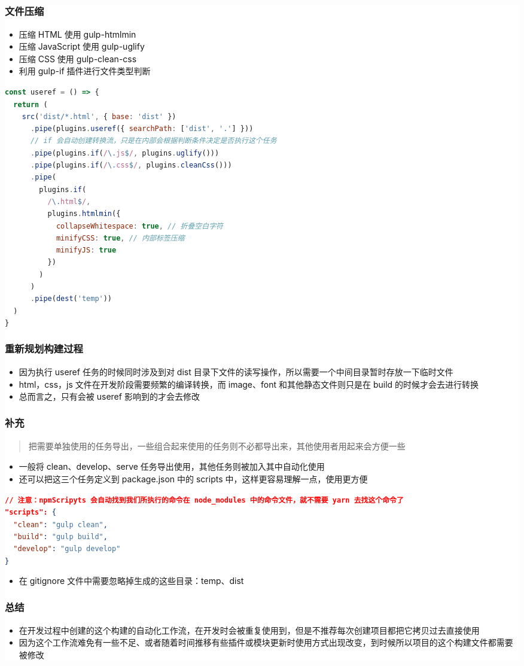 ### 文件压缩

- 压缩 HTML 使用 gulp-htmlmin
- 压缩 JavaScript 使用 gulp-uglify
- 压缩 CSS 使用 gulp-clean-css
- 利用 gulp-if 插件进行文件类型判断

```javascript
const useref = () => {
  return (
    src('dist/*.html', { base: 'dist' })
      .pipe(plugins.useref({ searchPath: ['dist', '.'] }))
      // if 会自动创建转换流，只是在内部会根据判断条件决定是否执行这个任务
      .pipe(plugins.if(/\.js$/, plugins.uglify()))
      .pipe(plugins.if(/\.css$/, plugins.cleanCss()))
      .pipe(
        plugins.if(
          /\.html$/,
          plugins.htmlmin({
            collapseWhitespace: true, // 折叠空白字符
            minifyCSS: true, // 内部标签压缩
            minifyJS: true
          })
        )
      )
      .pipe(dest('temp'))
  )
}
```

### 重新规划构建过程

- 因为执行 useref 任务的时候同时涉及到对 dist 目录下文件的读写操作，所以需要一个中间目录暂时存放一下临时文件
- html，css，js 文件在开发阶段需要频繁的编译转换，而 image、font 和其他静态文件则只是在 build 的时候才会去进行转换
- 总而言之，只有会被 useref 影响到的才会去修改

### 补充

> 把需要单独使用的任务导出，一些组合起来使用的任务则不必都导出来，其他使用者用起来会方便一些

- 一般将 clean、develop、serve 任务导出使用，其他任务则被加入其中自动化使用
- 还可以把这三个任务定义到 package.json 中的 scripts 中，这样更容易理解一点，使用更方便

```json
// 注意：npmScripyts 会自动找到我们所执行的命令在 node_modules 中的命令文件，就不需要 yarn 去找这个命令了
"scripts": {
  "clean": "gulp clean",
  "build": "gulp build",
  "develop": "gulp develop"
}
```

- 在 gitignore 文件中需要忽略掉生成的这些目录：temp、dist

### 总结

- 在开发过程中创建的这个构建的自动化工作流，在开发时会被重复使用到，但是不推荐每次创建项目都把它拷贝过去直接使用
- 因为这个工作流难免有一些不足、或者随着时间推移有些插件或模块更新时使用方式出现改变，到时候所以项目的这个构建文件都需要被修改
